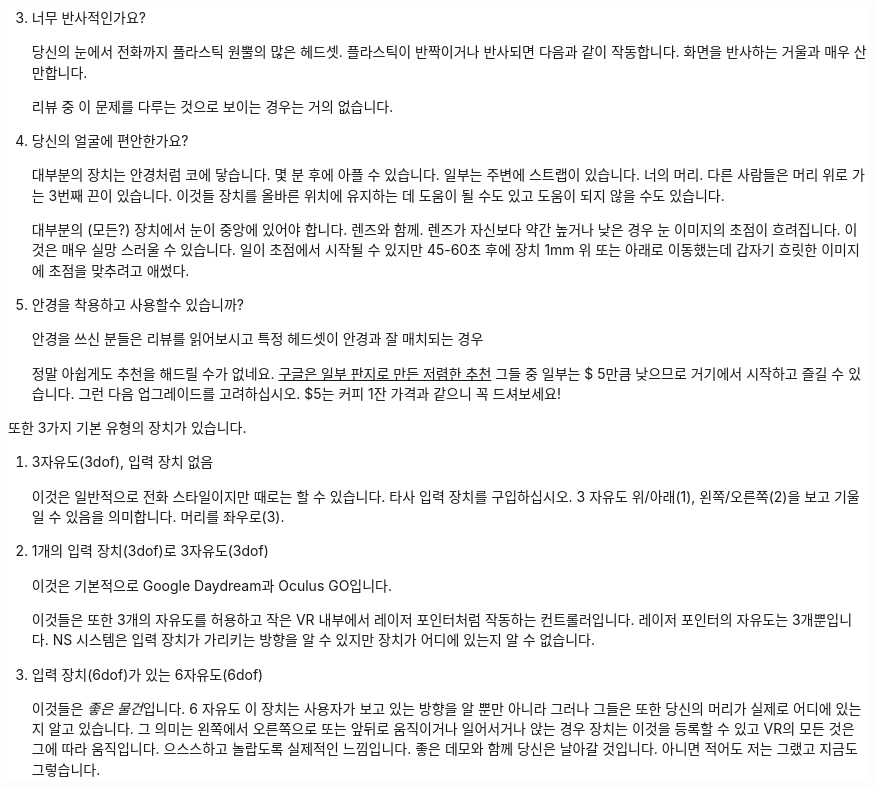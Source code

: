 3. 너무 반사적인가요?

   당신의 눈에서 전화까지 플라스틱 원뿔의 많은 헤드셋.
   플라스틱이 반짝이거나 반사되면 다음과 같이 작동합니다.
   화면을 반사하는 거울과 매우 산만합니다.

   리뷰 중 이 문제를 다루는 것으로 보이는 경우는 거의 없습니다.

4. 당신의 얼굴에 편안한가요?

   대부분의 장치는 안경처럼 코에 닿습니다.
   몇 분 후에 아플 수 있습니다. 일부는 주변에 스트랩이 있습니다.
   너의 머리. 다른 사람들은 머리 위로 가는 3번째 끈이 있습니다. 이것들
   장치를 올바른 위치에 유지하는 데 도움이 될 수도 있고 도움이 되지 않을 수도 있습니다.

   대부분의 (모든?) 장치에서 눈이 중앙에 있어야 합니다.
   렌즈와 함께. 렌즈가 자신보다 약간 높거나 낮은 경우
   눈 이미지의 초점이 흐려집니다. 이것은 매우 실망 스러울 수 있습니다.
   일이 초점에서 시작될 수 있지만 45-60초 후에 장치
   1mm 위 또는 아래로 이동했는데 갑자기
   흐릿한 이미지에 초점을 맞추려고 애썼다.

5. 안경을 착용하고 사용할수 있습니까?

   안경을 쓰신 분들은 리뷰를 읽어보시고
   특정 헤드셋이 안경과 잘 매치되는 경우

   정말 아쉽게도 추천을 해드릴 수가 없네요. [구글은 일부
   판지로 만든 저렴한 추천](https://vr.google.com/cardboard/get-cardboard/)
   그들 중 일부는 $ 5만큼 낮으므로 거기에서 시작하고 즐길 수 있습니다.
   그런 다음 업그레이드를 고려하십시오. $5는 커피 1잔 가격과 같으니 꼭 드셔보세요!

또한 3가지 기본 유형의 장치가 있습니다.

1. 3자유도(3dof), 입력 장치 없음

   이것은 일반적으로 전화 스타일이지만 때로는 할 수 있습니다.
   타사 입력 장치를 구입하십시오. 3 자유도
   위/아래(1), 왼쪽/오른쪽(2)을 보고 기울일 수 있음을 의미합니다.
   머리를 좌우로(3).
   
2. 1개의 입력 장치(3dof)로 3자유도(3dof)

   이것은 기본적으로 Google Daydream과 Oculus GO입니다.

   이것들은 또한 3개의 자유도를 허용하고 작은
   VR 내부에서 레이저 포인터처럼 작동하는 컨트롤러입니다.
   레이저 포인터의 자유도는 3개뿐입니다. NS
   시스템은 입력 장치가 가리키는 방향을 알 수 있지만
   장치가 어디에 있는지 알 수 없습니다.

3. 입력 장치(6dof)가 있는 6자유도(6dof)

   이것들은 *좋은 물건*입니다. 6 자유도
   이 장치는 사용자가 보고 있는 방향을 알 뿐만 아니라
   그러나 그들은 또한 당신의 머리가 실제로 어디에 있는지 알고 있습니다. 그 의미는
   왼쪽에서 오른쪽으로 또는 앞뒤로 움직이거나 일어서거나 앉는 경우
   장치는 이것을 등록할 수 있고 VR의 모든 것은 그에 따라 움직입니다.
   으스스하고 놀랍도록 실제적인 느낌입니다. 좋은 데모와 함께
   당신은 날아갈 것입니다. 아니면 적어도 저는 그랬고 지금도 그렇습니다.
